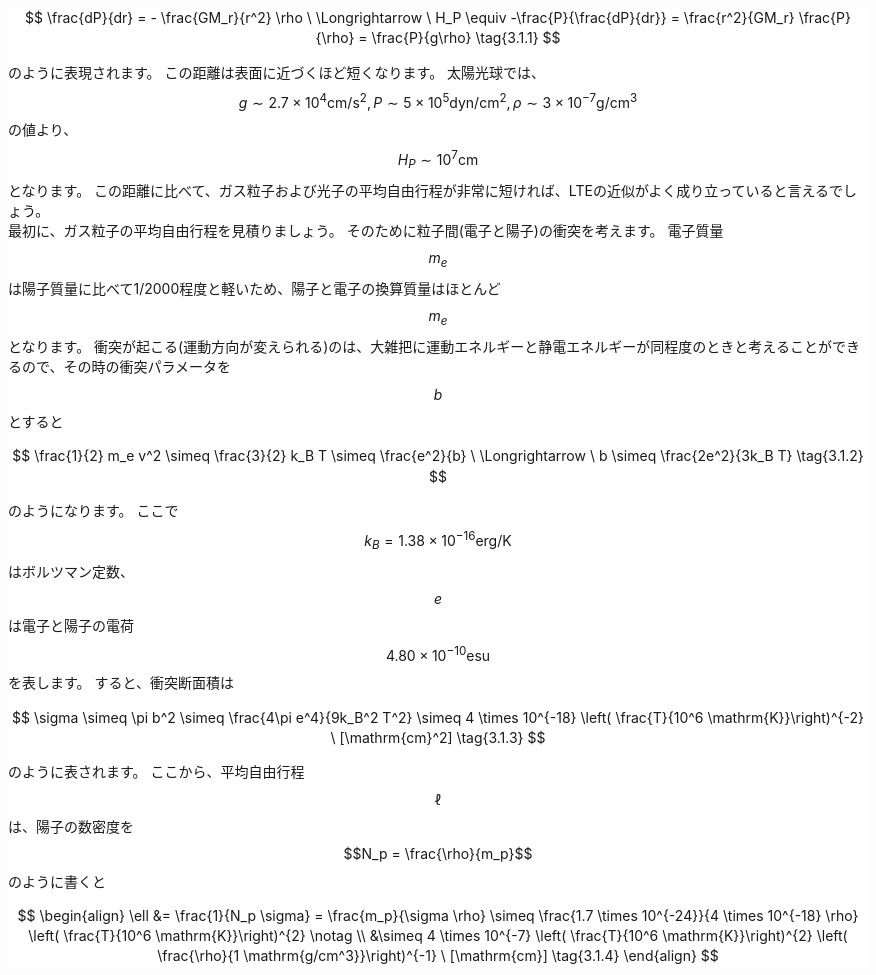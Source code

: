 $$
\frac{dP}{dr} 
= - \frac{GM_r}{r^2} \rho \ \Longrightarrow \ 
H_P 
\equiv -\frac{P}{\frac{dP}{dr}} 
= \frac{r^2}{GM_r} \frac{P}{\rho} 
= \frac{P}{g\rho} \tag{3.1.1}
$$

のように表現されます。
この距離は表面に近づくほど短くなります。
太陽光球では、$$g \sim 2.7 \times 10^4 \mathrm{cm/s^2}, P \sim 5 \times 10^5 \mathrm{dyn/cm^2}, \rho \sim 3 \times 10^{-7} \mathrm{g/cm^3}$$の値より、$$H_P \sim 10^7 \mathrm{cm}$$となります。
この距離に比べて、ガス粒子および光子の平均自由行程が非常に短ければ、LTEの近似がよく成り立っていると言えるでしょう。  
最初に、ガス粒子の平均自由行程を見積りましょう。
そのために粒子間(電子と陽子)の衝突を考えます。
電子質量$$m_e$$は陽子質量に比べて1/2000程度と軽いため、陽子と電子の換算質量はほとんど$$m_e$$となります。
衝突が起こる(運動方向が変えられる)のは、大雑把に運動エネルギーと静電エネルギーが同程度のときと考えることができるので、その時の衝突パラメータを$$b$$とすると

$$
\frac{1}{2} m_e v^2 
\simeq \frac{3}{2} k_B T 
\simeq \frac{e^2}{b} \ \Longrightarrow \ 
b 
\simeq \frac{2e^2}{3k_B T} \tag{3.1.2}
$$

のようになります。
ここで$$k_B = 1.38 \times 10^{-16} \mathrm{erg/K}$$はボルツマン定数、$$e$$は電子と陽子の電荷$$4.80 \times 10^{-10} \mathrm{esu}$$を表します。
すると、衝突断面積は

$$
\sigma 
\simeq \pi b^2 
\simeq \frac{4\pi e^4}{9k_B^2 T^2} 
\simeq 4 \times 10^{-18} \left( \frac{T}{10^6 \mathrm{K}}\right)^{-2} \ [\mathrm{cm}^2] \tag{3.1.3}
$$

のように表されます。
ここから、平均自由行程$$\ell$$は、陽子の数密度を$$N_p = \frac{\rho}{m_p}$$のように書くと

$$
\begin{align}
\ell 
&= \frac{1}{N_p \sigma} 
= \frac{m_p}{\sigma \rho} 
\simeq \frac{1.7 \times 10^{-24}}{4 \times 10^{-18} \rho} \left( \frac{T}{10^6 \mathrm{K}}\right)^{2} \notag \\
&\simeq 4 \times 10^{-7} \left( \frac{T}{10^6 \mathrm{K}}\right)^{2} \left( \frac{\rho}{1 \mathrm{g/cm^3}}\right)^{-1} \ [\mathrm{cm}] \tag{3.1.4}
\end{align}
$$
